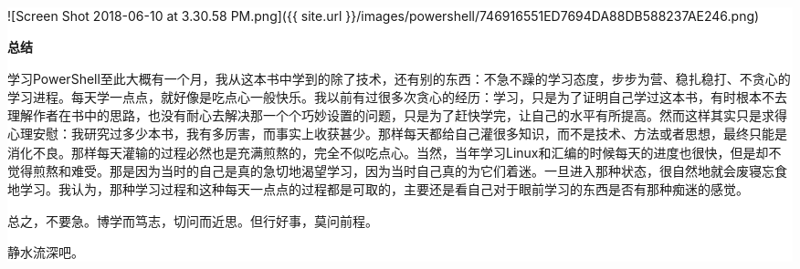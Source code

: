 
![Screen Shot 2018-06-10 at 3.30.58 PM.png]({{ site.url }}/images/powershell/746916551ED7694DA88DB588237AE246.png)

**总结**

学习PowerShell至此大概有一个月，我从这本书中学到的除了技术，还有别的东西：不急不躁的学习态度，步步为营、稳扎稳打、不贪心的学习进程。每天学一点点，就好像是吃点心一般快乐。我以前有过很多次贪心的经历：学习，只是为了证明自己学过这本书，有时根本不去理解作者在书中的思路，也没有耐心去解决那一个个巧妙设置的问题，只是为了赶快学完，让自己的水平有所提高。然而这样其实只是求得心理安慰：我研究过多少本书，我有多厉害，而事实上收获甚少。那样每天都给自己灌很多知识，而不是技术、方法或者思想，最终只能是消化不良。那样每天灌输的过程必然也是充满煎熬的，完全不似吃点心。当然，当年学习Linux和汇编的时候每天的进度也很快，但是却不觉得煎熬和难受。那是因为当时的自己是真的急切地渴望学习，因为当时自己真的为它们着迷。一旦进入那种状态，很自然地就会废寝忘食地学习。我认为，那种学习过程和这种每天一点点的过程都是可取的，主要还是看自己对于眼前学习的东西是否有那种痴迷的感觉。

总之，不要急。博学而笃志，切问而近思。但行好事，莫问前程。

静水流深吧。